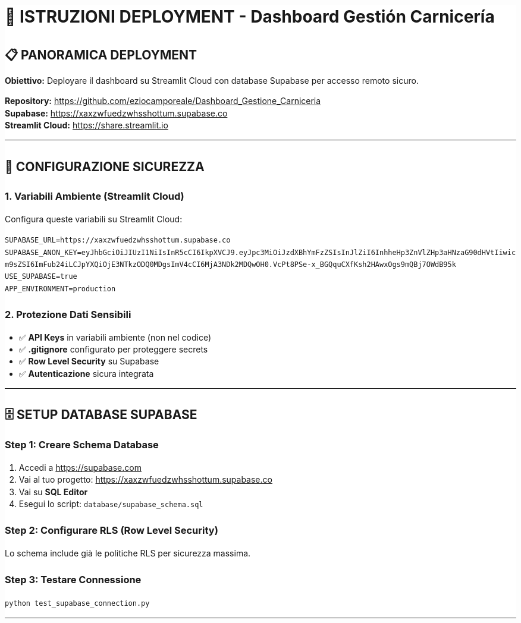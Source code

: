 # 🚀 ISTRUZIONI DEPLOYMENT - Dashboard Gestión Carnicería

## 📋 **PANORAMICA DEPLOYMENT**

**Obiettivo:** Deployare il dashboard su Streamlit Cloud con database Supabase per accesso remoto sicuro.

**Repository:** https://github.com/eziocamporeale/Dashboard_Gestione_Carniceria  
**Supabase:** https://xaxzwfuedzwhsshottum.supabase.co  
**Streamlit Cloud:** https://share.streamlit.io

---

## 🔐 **CONFIGURAZIONE SICUREZZA**

### **1. Variabili Ambiente (Streamlit Cloud)**
Configura queste variabili su Streamlit Cloud:

```
SUPABASE_URL=https://xaxzwfuedzwhsshottum.supabase.co
SUPABASE_ANON_KEY=eyJhbGciOiJIUzI1NiIsInR5cCI6IkpXVCJ9.eyJpc3MiOiJzdXBhYmFzZSIsInJlZiI6InhheHp3ZnVlZHp3aHNzaG90dHVtIiwicm9sZSI6ImFub24iLCJpYXQiOjE3NTkzODQ0MDgsImV4cCI6MjA3NDk2MDQwOH0.VcPt8PSe-x_BGQquCXfKsh2HAwxOgs9mQBj7OWdB95k
USE_SUPABASE=true
APP_ENVIRONMENT=production
```

### **2. Protezione Dati Sensibili**
- ✅ **API Keys** in variabili ambiente (non nel codice)
- ✅ **.gitignore** configurato per proteggere secrets
- ✅ **Row Level Security** su Supabase
- ✅ **Autenticazione** sicura integrata

---

## 🗄️ **SETUP DATABASE SUPABASE**

### **Step 1: Creare Schema Database**
1. Accedi a https://supabase.com
2. Vai al tuo progetto: https://xaxzwfuedzwhsshottum.supabase.co
3. Vai su **SQL Editor**
4. Esegui lo script: `database/supabase_schema.sql`

### **Step 2: Configurare RLS (Row Level Security)**
Lo schema include già le politiche RLS per sicurezza massima.

### **Step 3: Testare Connessione**
```bash
python test_supabase_connection.py
```

---